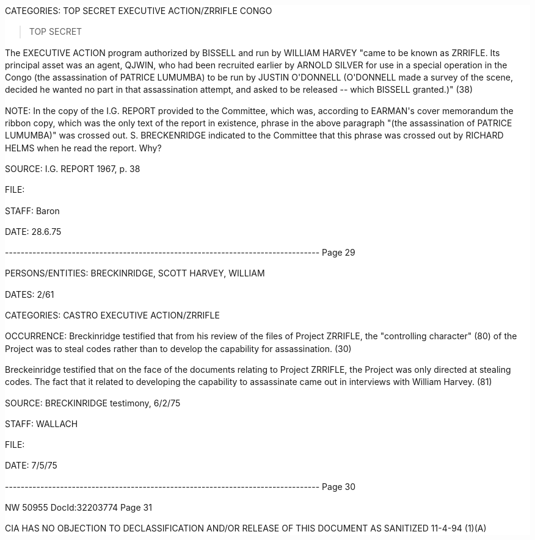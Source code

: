 CATEGORIES: TOP SECRET
EXECUTIVE ACTION/ZRRIFLE
CONGO

> TOP SECRET

The EXECUTIVE ACTION program authorized by BISSELL and run by WILLIAM HARVEY "came to be known as ZRRIFLE. Its principal asset was an agent, QJWIN, who had been recruited earlier by ARNOLD SILVER for use in a special operation in the Congo (the assassination of PATRICE LUMUMBA) to be run by JUSTIN O'DONNELL (O'DONNELL made a survey of the scene, decided he wanted no part in that assassination attempt, and asked to be released -- which BISSELL granted.)" (38)

NOTE: In the copy of the I.G. REPORT provided to the Committee, which was, according to EARMAN's cover memorandum the ribbon copy, which was the only text of the report in existence, phrase in the above paragraph "(the assassination of PATRICE LUMUMBA)" was crossed out. S. BRECKENRIDGE indicated to the Committee that this phrase was crossed out by RICHARD HELMS when he read the report. Why?

SOURCE: I.G. REPORT 1967, p. 38

FILE:

STAFF: Baron

DATE: 28.6.75


-------------------------------------------------------------------------------- Page 29

PERSONS/ENTITIES:
BRECKINRIDGE, SCOTT
HARVEY, WILLIAM

DATES:
2/61

CATEGORIES:
CASTRO
EXECUTIVE ACTION/ZRRIFLE

OCCURRENCE: Breckinridge testified that from his review of the files of Project ZRRIFLE, the "controlling character" (80) of the Project was to steal codes rather than to develop the capability for assassination. (30)

Breckeinridge testified that on the face of the documents relating to Project ZRRIFLE, the Project was only directed at stealing codes. The fact that it related to developing the capability to assassinate came out in interviews with William Harvey. (81)

SOURCE: BRECKINRIDGE testimony, 6/2/75

STAFF: WALLACH

FILE:

DATE: 7/5/75


-------------------------------------------------------------------------------- Page 30

NW 50955 DocId:32203774 Page 31

CIA HAS NO OBJECTION TO
DECLASSIFICATION AND/OR
RELEASE OF THIS DOCUMENT
AS SANITIZED
11-4-94
(1)(A)

